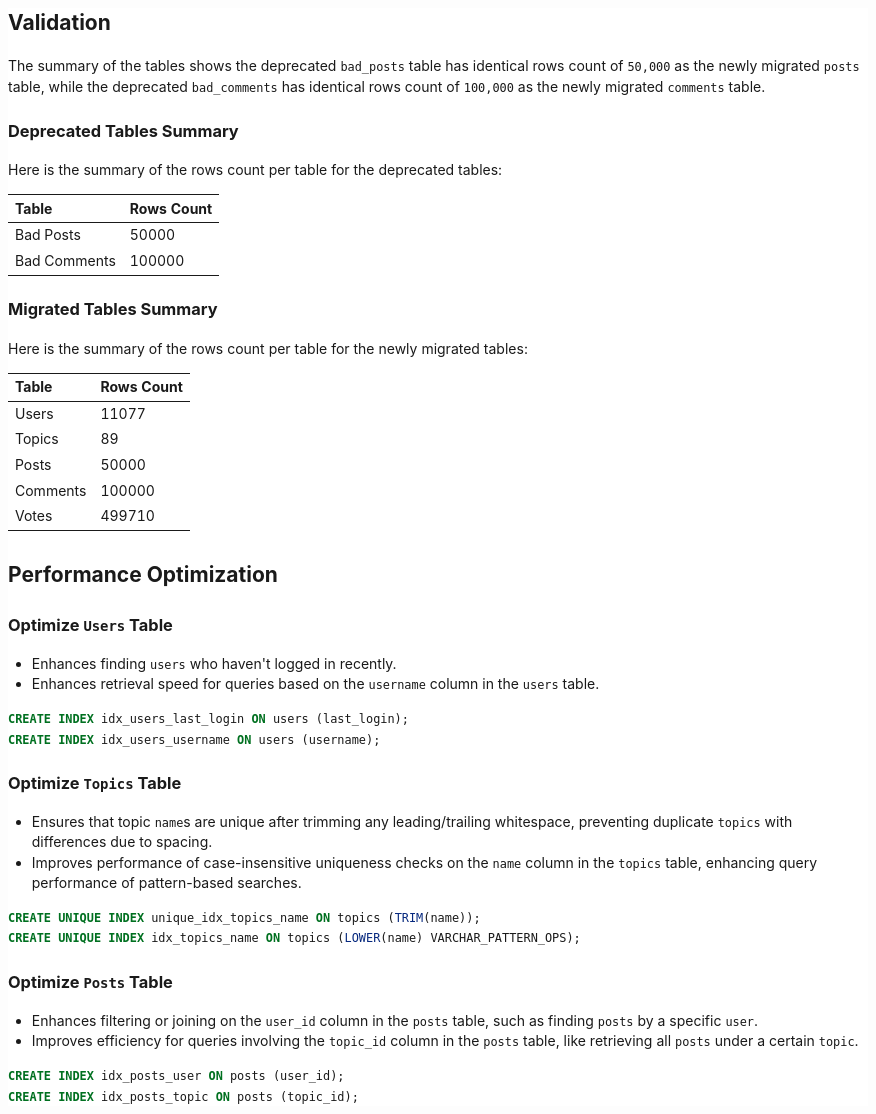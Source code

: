 ## Validation

The summary of the tables shows the deprecated `bad_posts` table has identical rows count of `50,000` as the newly migrated `posts` table, while the deprecated `bad_comments` has identical rows count of `100,000` as the newly migrated `comments` table. 

### Deprecated Tables Summary
Here is the summary of the rows count per table for the deprecated tables:

| Table | Rows Count |
| :--- | :--- |
| Bad Posts | 50000 |
| Bad Comments | 100000 |

### Migrated Tables Summary
Here is the summary of the rows count per table for the newly migrated tables:

| Table | Rows Count |
| :--- | :--- |
| Users | 11077 |
| Topics | 89 |
| Posts | 50000 |
| Comments | 100000 |
| Votes | 499710 |


## Performance Optimization

### Optimize `Users` Table
- Enhances finding `users` who haven't logged in recently.
- Enhances retrieval speed for queries based on the `username` column in the `users` table.
```sql
CREATE INDEX idx_users_last_login ON users (last_login);
CREATE INDEX idx_users_username ON users (username);
```

### Optimize `Topics` Table
- Ensures that topic `name`s are unique after trimming any leading/trailing whitespace, preventing duplicate `topics` with differences due to spacing.
- Improves performance of case-insensitive uniqueness checks on the `name` column in the `topics` table, enhancing query performance of pattern-based searches.
```sql
CREATE UNIQUE INDEX unique_idx_topics_name ON topics (TRIM(name));
CREATE UNIQUE INDEX idx_topics_name ON topics (LOWER(name) VARCHAR_PATTERN_OPS);
```

### Optimize `Posts` Table
- Enhances filtering or joining on the `user_id` column in the `posts` table, such as finding `posts` by a specific `user`.
- Improves efficiency for queries involving the `topic_id` column in the `posts` table, like retrieving all `posts` under a certain `topic`.
```sql
CREATE INDEX idx_posts_user ON posts (user_id);
CREATE INDEX idx_posts_topic ON posts (topic_id);
```
